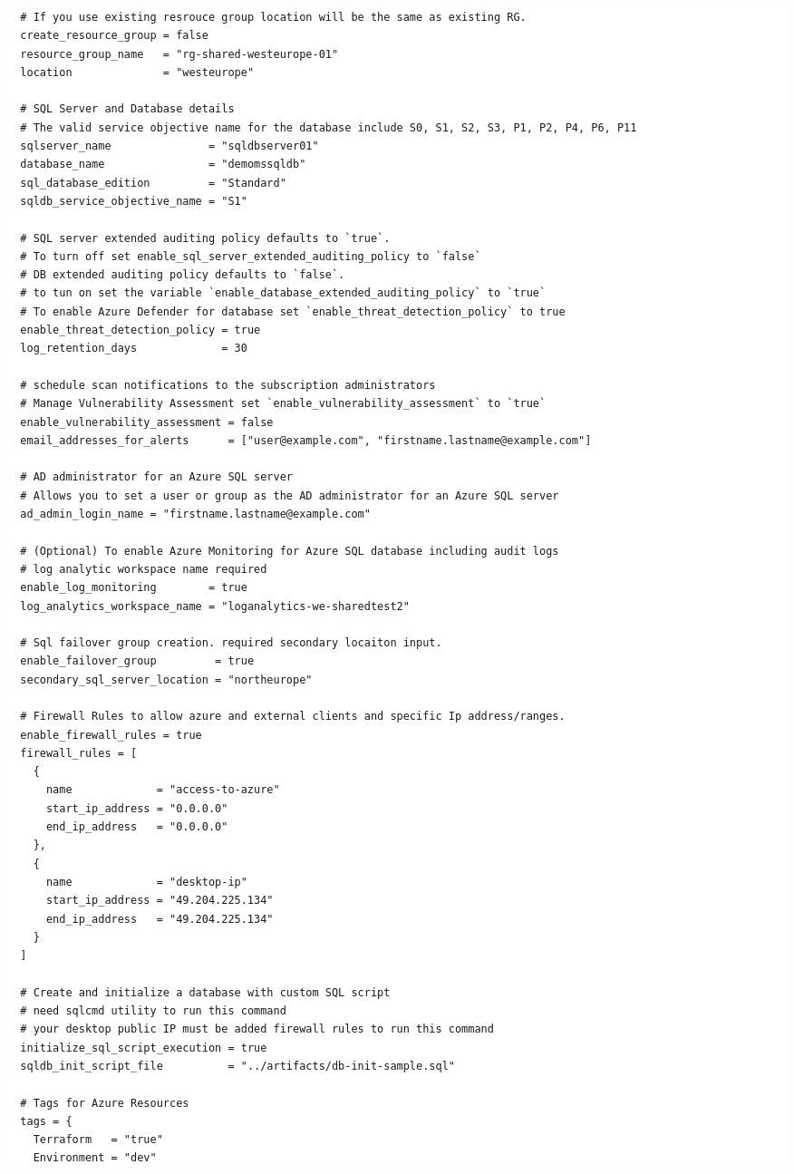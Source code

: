 ```hcl
  # If you use existing resrouce group location will be the same as existing RG.
  create_resource_group = false
  resource_group_name   = "rg-shared-westeurope-01"
  location              = "westeurope"

  # SQL Server and Database details
  # The valid service objective name for the database include S0, S1, S2, S3, P1, P2, P4, P6, P11
  sqlserver_name               = "sqldbserver01"
  database_name                = "demomssqldb"
  sql_database_edition         = "Standard"
  sqldb_service_objective_name = "S1"

  # SQL server extended auditing policy defaults to `true`.
  # To turn off set enable_sql_server_extended_auditing_policy to `false`
  # DB extended auditing policy defaults to `false`.
  # to tun on set the variable `enable_database_extended_auditing_policy` to `true`
  # To enable Azure Defender for database set `enable_threat_detection_policy` to true
  enable_threat_detection_policy = true
  log_retention_days             = 30

  # schedule scan notifications to the subscription administrators
  # Manage Vulnerability Assessment set `enable_vulnerability_assessment` to `true`
  enable_vulnerability_assessment = false
  email_addresses_for_alerts      = ["user@example.com", "firstname.lastname@example.com"]

  # AD administrator for an Azure SQL server
  # Allows you to set a user or group as the AD administrator for an Azure SQL server
  ad_admin_login_name = "firstname.lastname@example.com"

  # (Optional) To enable Azure Monitoring for Azure SQL database including audit logs
  # log analytic workspace name required
  enable_log_monitoring        = true
  log_analytics_workspace_name = "loganalytics-we-sharedtest2"

  # Sql failover group creation. required secondary locaiton input.
  enable_failover_group         = true
  secondary_sql_server_location = "northeurope"

  # Firewall Rules to allow azure and external clients and specific Ip address/ranges.
  enable_firewall_rules = true
  firewall_rules = [
    {
      name             = "access-to-azure"
      start_ip_address = "0.0.0.0"
      end_ip_address   = "0.0.0.0"
    },
    {
      name             = "desktop-ip"
      start_ip_address = "49.204.225.134"
      end_ip_address   = "49.204.225.134"
    }
  ]

  # Create and initialize a database with custom SQL script
  # need sqlcmd utility to run this command
  # your desktop public IP must be added firewall rules to run this command
  initialize_sql_script_execution = true
  sqldb_init_script_file          = "../artifacts/db-init-sample.sql"

  # Tags for Azure Resources
  tags = {
    Terraform   = "true"
    Environment = "dev"
```